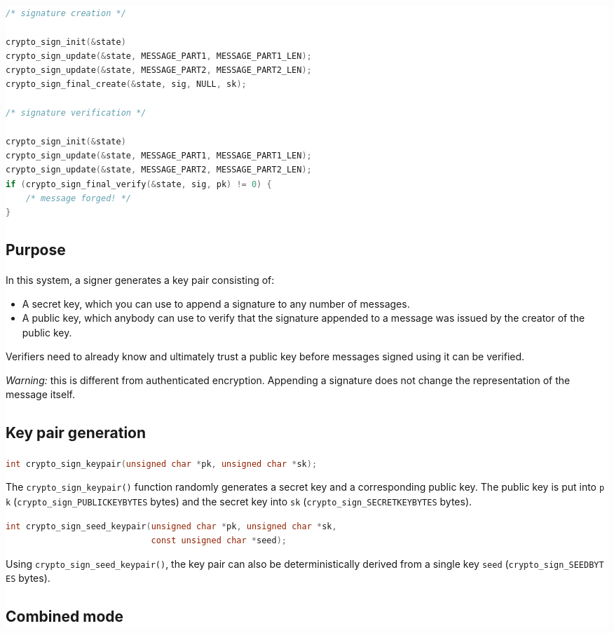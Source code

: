 ```c
/* signature creation */

crypto_sign_init(&state)
crypto_sign_update(&state, MESSAGE_PART1, MESSAGE_PART1_LEN);
crypto_sign_update(&state, MESSAGE_PART2, MESSAGE_PART2_LEN);
crypto_sign_final_create(&state, sig, NULL, sk);

/* signature verification */

crypto_sign_init(&state)
crypto_sign_update(&state, MESSAGE_PART1, MESSAGE_PART1_LEN);
crypto_sign_update(&state, MESSAGE_PART2, MESSAGE_PART2_LEN);
if (crypto_sign_final_verify(&state, sig, pk) != 0) {
    /* message forged! */
}
```

## Purpose

In this system, a signer generates a key pair consisting of:

* A secret key, which you can use to append a signature to any number of
  messages.
* A public key, which anybody can use to verify that the signature appended to a
  message was issued by the creator of the public key.

Verifiers need to already know and ultimately trust a public key before messages
signed using it can be verified.

_Warning:_ this is different from authenticated encryption. Appending a
signature does not change the representation of the message itself.

## Key pair generation

```c
int crypto_sign_keypair(unsigned char *pk, unsigned char *sk);
```

The `crypto_sign_keypair()` function randomly generates a secret key and a
corresponding public key. The public key is put into `pk`
(`crypto_sign_PUBLICKEYBYTES` bytes) and the secret key into `sk`
(`crypto_sign_SECRETKEYBYTES` bytes).

```c
int crypto_sign_seed_keypair(unsigned char *pk, unsigned char *sk,
                             const unsigned char *seed);
```

Using `crypto_sign_seed_keypair()`, the key pair can also be deterministically
derived from a single key `seed` (`crypto_sign_SEEDBYTES` bytes).

## Combined mode
